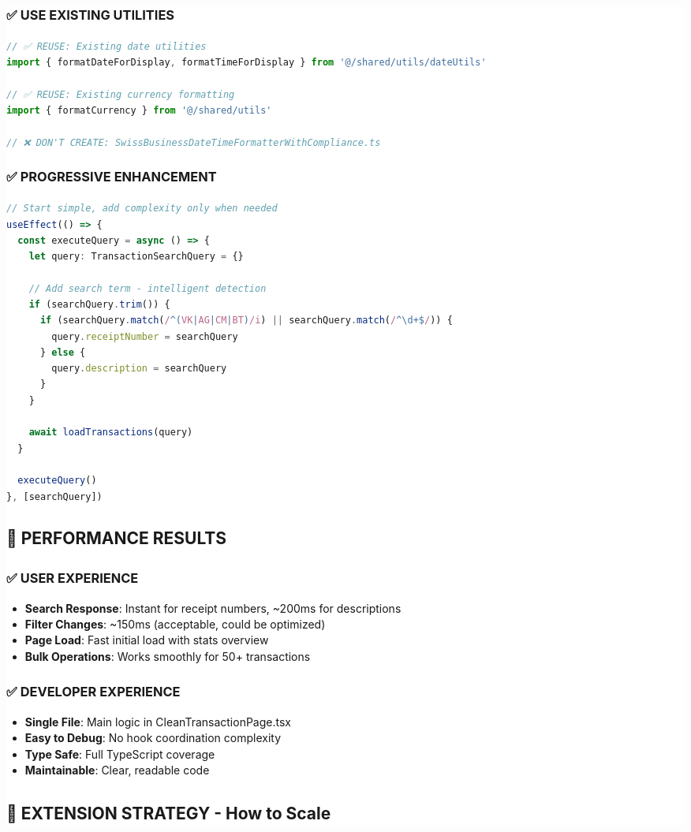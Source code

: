 ### ✅ USE EXISTING UTILITIES
```typescript
// ✅ REUSE: Existing date utilities
import { formatDateForDisplay, formatTimeForDisplay } from '@/shared/utils/dateUtils'

// ✅ REUSE: Existing currency formatting
import { formatCurrency } from '@/shared/utils'

// ❌ DON'T CREATE: SwissBusinessDateTimeFormatterWithCompliance.ts
```

### ✅ PROGRESSIVE ENHANCEMENT
```typescript
// Start simple, add complexity only when needed
useEffect(() => {
  const executeQuery = async () => {
    let query: TransactionSearchQuery = {}
    
    // Add search term - intelligent detection
    if (searchQuery.trim()) {
      if (searchQuery.match(/^(VK|AG|CM|BT)/i) || searchQuery.match(/^\d+$/)) {
        query.receiptNumber = searchQuery
      } else {
        query.description = searchQuery
      }
    }
    
    await loadTransactions(query)
  }
  
  executeQuery()
}, [searchQuery])
```

## 🚀 PERFORMANCE RESULTS

### ✅ USER EXPERIENCE
- **Search Response**: Instant for receipt numbers, ~200ms for descriptions
- **Filter Changes**: ~150ms (acceptable, could be optimized)  
- **Page Load**: Fast initial load with stats overview
- **Bulk Operations**: Works smoothly for 50+ transactions

### ✅ DEVELOPER EXPERIENCE  
- **Single File**: Main logic in CleanTransactionPage.tsx
- **Easy to Debug**: No hook coordination complexity
- **Type Safe**: Full TypeScript coverage
- **Maintainable**: Clear, readable code

## 🎯 EXTENSION STRATEGY - How to Scale
